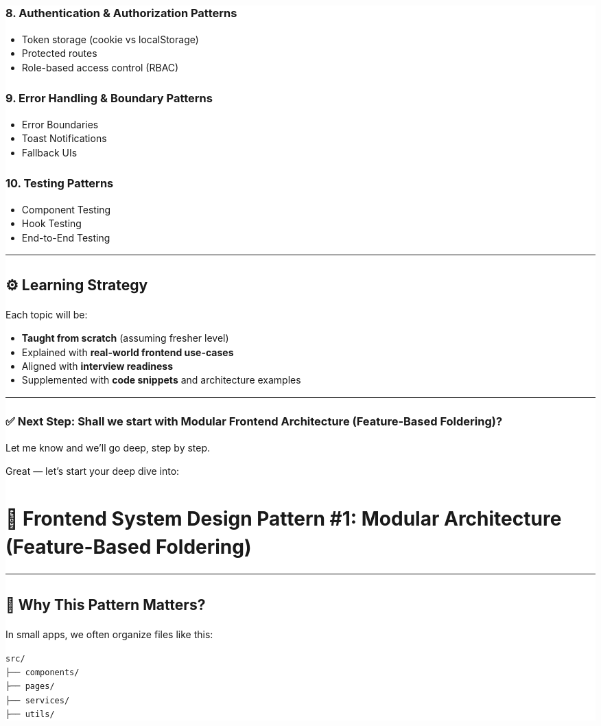 ### 8. **Authentication & Authorization Patterns**

* Token storage (cookie vs localStorage)
* Protected routes
* Role-based access control (RBAC)

### 9. **Error Handling & Boundary Patterns**

* Error Boundaries
* Toast Notifications
* Fallback UIs

### 10. **Testing Patterns**

* Component Testing
* Hook Testing
* End-to-End Testing

---

## ⚙️ Learning Strategy

Each topic will be:

* **Taught from scratch** (assuming fresher level)
* Explained with **real-world frontend use-cases**
* Aligned with **interview readiness**
* Supplemented with **code snippets** and architecture examples

---

### ✅ Next Step: Shall we start with **Modular Frontend Architecture (Feature-Based Foldering)**?

Let me know and we’ll go deep, step by step.




Great — let’s start your deep dive into:

# 🧱 Frontend System Design Pattern #1: **Modular Architecture (Feature-Based Foldering)**

---

## 🧠 Why This Pattern Matters?

In small apps, we often organize files like this:

```bash
src/
├── components/
├── pages/
├── services/
├── utils/
```
